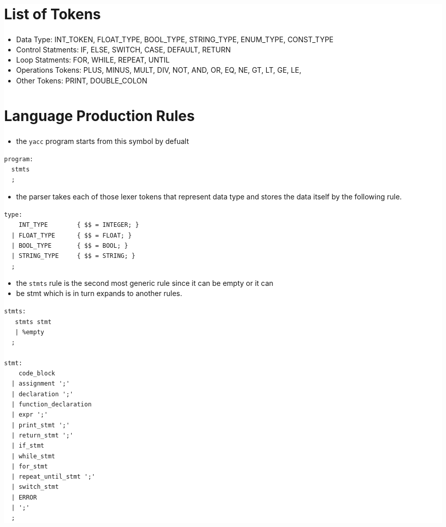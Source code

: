 # List of Tokens
- Data Type: INT_TOKEN, FLOAT_TYPE, BOOL_TYPE, STRING_TYPE, ENUM_TYPE, CONST_TYPE
- Control Statments: IF, ELSE, SWITCH, CASE, DEFAULT, RETURN
- Loop Statments: FOR, WHILE, REPEAT, UNTIL 
- Operations Tokens: PLUS, MINUS, MULT, DIV, NOT, AND, OR, EQ, NE, GT, LT, GE, LE,
- Other Tokens: PRINT, DOUBLE_COLON

# Language Production Rules

- the `yacc` program starts from this symbol by defualt
```
program: 
  stmts 
  ;
```

- the parser takes each of those lexer tokens that represent data type
and stores the data itself by the following rule.
```
type:
    INT_TYPE        { $$ = INTEGER; }
  | FLOAT_TYPE      { $$ = FLOAT; }
  | BOOL_TYPE       { $$ = BOOL; }
  | STRING_TYPE     { $$ = STRING; }
  ;
```

- the `stmts` rule is the second most generic rule since it can be empty or it can
- be stmt which is in turn expands to another rules.
```
stmts:
   stmts stmt 
   | %empty 
  ;

stmt:
    code_block
  | assignment ';'
  | declaration ';'
  | function_declaration
  | expr ';'  
  | print_stmt ';'
  | return_stmt ';'
  | if_stmt 
  | while_stmt 
  | for_stmt 
  | repeat_until_stmt ';' 
  | switch_stmt 
  | ERROR 
  | ';' 
  ;
```
